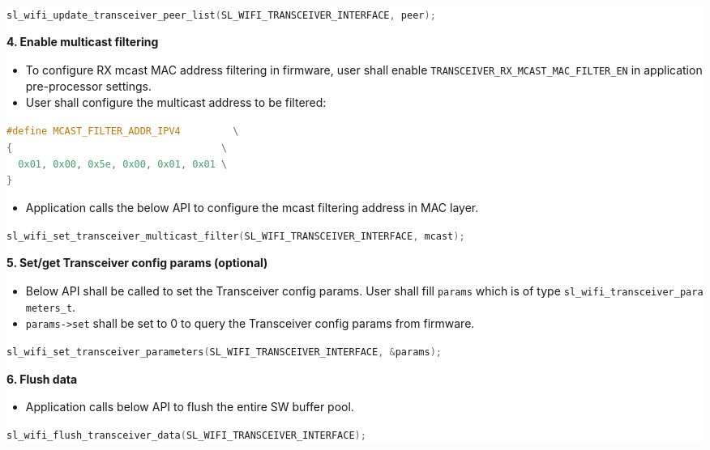   ```c
  sl_wifi_update_transceiver_peer_list(SL_WIFI_TRANSCEIVER_INTERFACE, peer);
  ```

  **4. Enable multicast filtering**

  - To configure RX mcast MAC address filtering in firmware, user shall enable `TRANSCEIVER_RX_MCAST_MAC_FILTER_EN` in application pre-processor settings.
  - User shall configure the multicast address to be filtered:
  ```c
#define MCAST_FILTER_ADDR_IPV4         \
  {                                    \
    0x01, 0x00, 0x5e, 0x00, 0x01, 0x01 \
  }
  ```
  - Application calls the below API to configure the mcast filtering address in MAC layer.

  ```c
  sl_wifi_set_transceiver_multicast_filter(SL_WIFI_TRANSCEIVER_INTERFACE, mcast);
  ```

  **5. Set/get Transceiver config params (optional)**

  - Below API shall be called to set the Transceiver config params. User shall fill `params` which is of type `sl_wifi_transceiver_parameters_t`.
  - `params->set` shall be set to 0 to query the Transceiver config params from firmware.

  ```c
  sl_wifi_set_transceiver_parameters(SL_WIFI_TRANSCEIVER_INTERFACE, &params);
  ```

  **6. Flush data**

  - Application calls below API to flush the entire SW buffer pool.

  ```c
  sl_wifi_flush_transceiver_data(SL_WIFI_TRANSCEIVER_INTERFACE);
  ```
